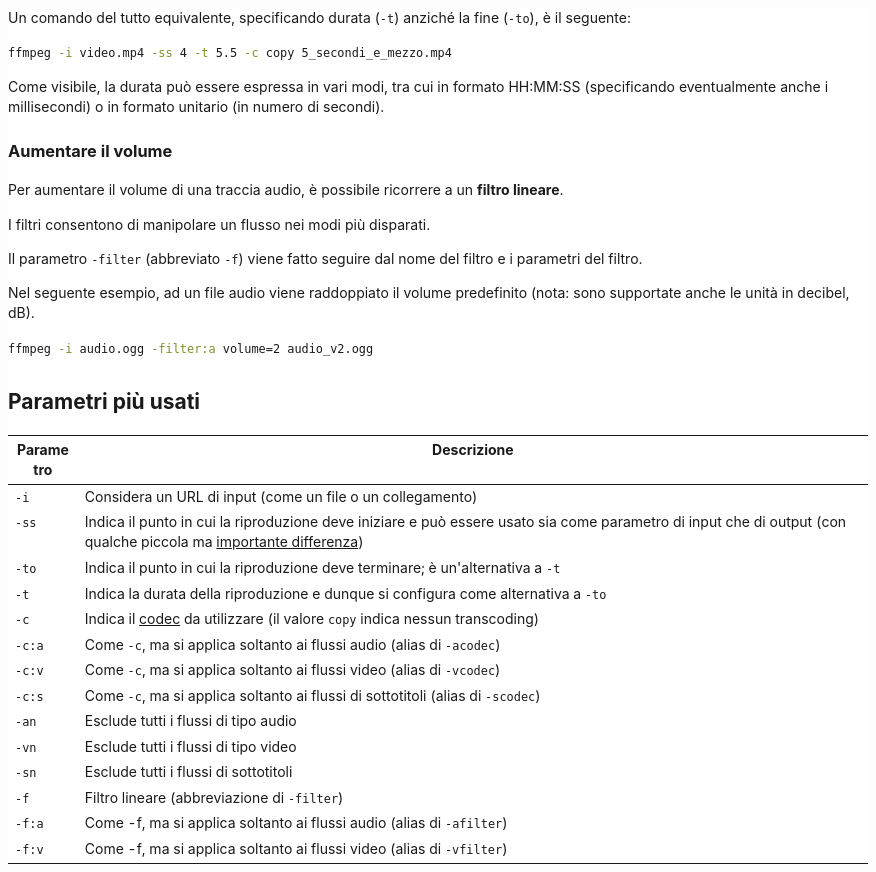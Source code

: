Un comando del tutto equivalente, specificando durata (`-t`) anziché la fine (`-to`), è il seguente:

```bash
ffmpeg -i video.mp4 -ss 4 -t 5.5 -c copy 5_secondi_e_mezzo.mp4
```

Come visibile, la durata può essere espressa in vari modi, tra cui in formato HH:MM:SS (specificando eventualmente anche i millisecondi) o in formato unitario (in numero di secondi).

### Aumentare il volume

Per aumentare il volume di una traccia audio, è possibile ricorrere a un **filtro lineare**.

I filtri consentono di manipolare un flusso nei modi più disparati.

Il parametro `-filter` (abbreviato `-f`) viene fatto seguire dal nome del filtro e i parametri del filtro.

Nel seguente esempio, ad un file audio viene raddoppiato il volume predefinito (nota: sono supportate anche le unità in decibel, dB).

```bash
ffmpeg -i audio.ogg -filter:a volume=2 audio_v2.ogg
```

## Parametri più usati

| Parametro | Descrizione                                                |
|-----------|------------------------------------------------------------|
| `-i`      | Considera un URL di input (come un file o un collegamento) |
| `-ss`     | Indica il punto in cui la riproduzione deve iniziare e può essere usato sia come parametro di input che di output (con qualche piccola ma [importante differenza](#Inizio_e_fine)) |
| `-to`     | Indica il punto in cui la riproduzione deve terminare; è un'alternativa a `-t` |
| `-t`      | Indica la durata della riproduzione e dunque si configura come alternativa a `-to` |
| `-c`      | Indica il [codec](#Codec) da utilizzare (il valore `copy` indica nessun transcoding) |
| `-c:a`    | Come `-c`, ma si applica soltanto ai flussi audio (alias di `-acodec`) |
| `-c:v`    | Come `-c`, ma si applica soltanto ai flussi video (alias di `-vcodec`) |
| `-c:s`    | Come `-c`, ma si applica soltanto ai flussi di sottotitoli (alias di `-scodec`) |
| `-an`     | Esclude tutti i flussi di tipo audio |
| `-vn`     | Esclude tutti i flussi di tipo video |
| `-sn`     | Esclude tutti i flussi di sottotitoli |
| `-f`      | Filtro lineare (abbreviazione di `-filter`) |
| `-f:a`    | Come -f, ma si applica soltanto ai flussi audio (alias di `-afilter`) |
| `-f:v`    | Come -f, ma si applica soltanto ai flussi video (alias di `-vfilter`) |
